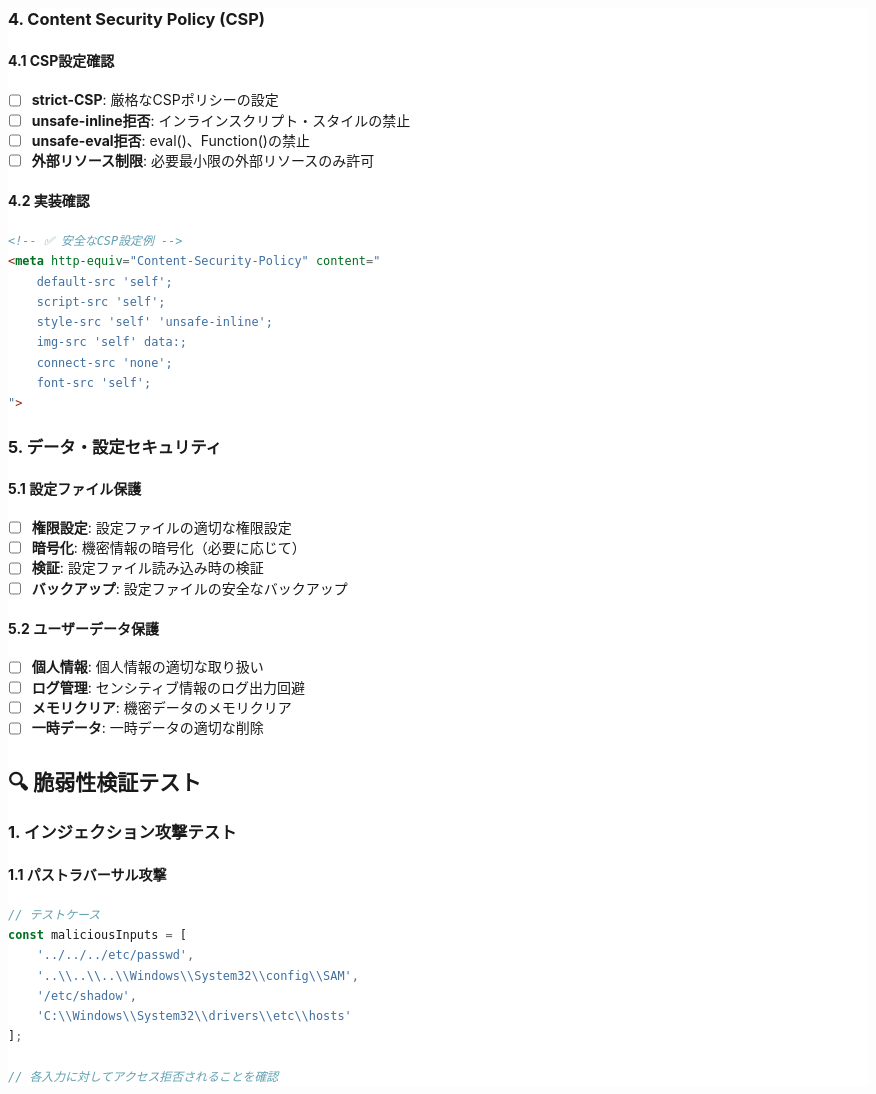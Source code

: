 ### 4. Content Security Policy (CSP)

#### 4.1 CSP設定確認
- [ ] **strict-CSP**: 厳格なCSPポリシーの設定
- [ ] **unsafe-inline拒否**: インラインスクリプト・スタイルの禁止
- [ ] **unsafe-eval拒否**: eval()、Function()の禁止
- [ ] **外部リソース制限**: 必要最小限の外部リソースのみ許可

#### 4.2 実装確認
```html
<!-- ✅ 安全なCSP設定例 -->
<meta http-equiv="Content-Security-Policy" content="
    default-src 'self';
    script-src 'self';
    style-src 'self' 'unsafe-inline';
    img-src 'self' data:;
    connect-src 'none';
    font-src 'self';
">
```

### 5. データ・設定セキュリティ

#### 5.1 設定ファイル保護
- [ ] **権限設定**: 設定ファイルの適切な権限設定
- [ ] **暗号化**: 機密情報の暗号化（必要に応じて）
- [ ] **検証**: 設定ファイル読み込み時の検証
- [ ] **バックアップ**: 設定ファイルの安全なバックアップ

#### 5.2 ユーザーデータ保護
- [ ] **個人情報**: 個人情報の適切な取り扱い
- [ ] **ログ管理**: センシティブ情報のログ出力回避
- [ ] **メモリクリア**: 機密データのメモリクリア
- [ ] **一時データ**: 一時データの適切な削除

## 🔍 脆弱性検証テスト

### 1. インジェクション攻撃テスト

#### 1.1 パストラバーサル攻撃
```javascript
// テストケース
const maliciousInputs = [
    '../../../etc/passwd',
    '..\\..\\..\\Windows\\System32\\config\\SAM',
    '/etc/shadow',
    'C:\\Windows\\System32\\drivers\\etc\\hosts'
];

// 各入力に対してアクセス拒否されることを確認
```
